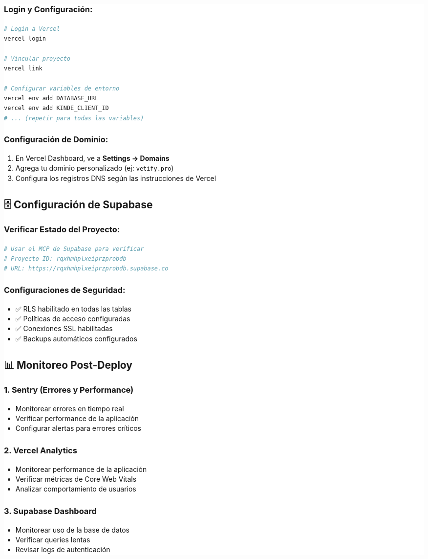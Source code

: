 ### Login y Configuración:
```bash
# Login a Vercel
vercel login

# Vincular proyecto
vercel link

# Configurar variables de entorno
vercel env add DATABASE_URL
vercel env add KINDE_CLIENT_ID
# ... (repetir para todas las variables)
```

### Configuración de Dominio:
1. En Vercel Dashboard, ve a **Settings → Domains**
2. Agrega tu dominio personalizado (ej: `vetify.pro`)
3. Configura los registros DNS según las instrucciones de Vercel

## 🗄️ Configuración de Supabase

### Verificar Estado del Proyecto:
```bash
# Usar el MCP de Supabase para verificar
# Proyecto ID: rqxhmhplxeiprzprobdb
# URL: https://rqxhmhplxeiprzprobdb.supabase.co
```

### Configuraciones de Seguridad:
- ✅ RLS habilitado en todas las tablas
- ✅ Políticas de acceso configuradas
- ✅ Conexiones SSL habilitadas
- ✅ Backups automáticos configurados

## 📊 Monitoreo Post-Deploy

### 1. **Sentry (Errores y Performance)**
- Monitorear errores en tiempo real
- Verificar performance de la aplicación
- Configurar alertas para errores críticos

### 2. **Vercel Analytics**
- Monitorear performance de la aplicación
- Verificar métricas de Core Web Vitals
- Analizar comportamiento de usuarios

### 3. **Supabase Dashboard**
- Monitorear uso de la base de datos
- Verificar queries lentas
- Revisar logs de autenticación
